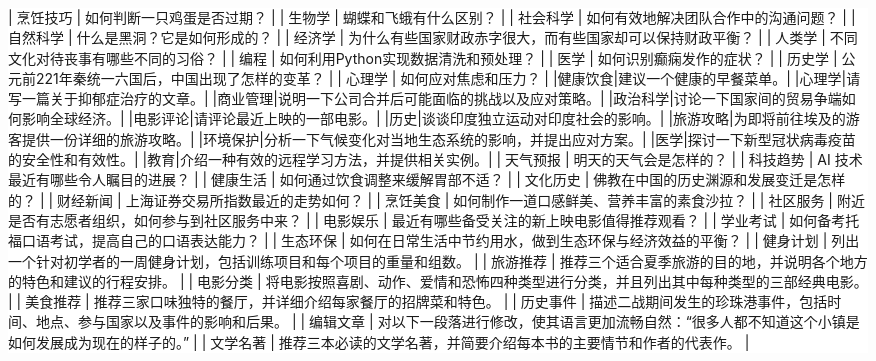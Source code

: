 | 烹饪技巧 | 如何判断一只鸡蛋是否过期？ |
| 生物学 | 蝴蝶和飞蛾有什么区别？ |
| 社会科学 | 如何有效地解决团队合作中的沟通问题？ |
| 自然科学 | 什么是黑洞？它是如何形成的？ |
| 经济学 | 为什么有些国家财政赤字很大，而有些国家却可以保持财政平衡？ |
| 人类学 | 不同文化对待丧事有哪些不同的习俗？ |
| 编程 | 如何利用Python实现数据清洗和预处理？ |
| 医学 | 如何识别癫痫发作的症状？ |
| 历史学 | 公元前221年秦统一六国后，中国出现了怎样的变革？ |
| 心理学 | 如何应对焦虑和压力？ |
|健康饮食|建议一个健康的早餐菜单。|
|心理学|请写一篇关于抑郁症治疗的文章。|
|商业管理|说明一下公司合并后可能面临的挑战以及应对策略。|
|政治科学|讨论一下国家间的贸易争端如何影响全球经济。|
|电影评论|请评论最近上映的一部电影。|
|历史|谈谈印度独立运动对印度社会的影响。|
|旅游攻略|为即将前往埃及的游客提供一份详细的旅游攻略。|
|环境保护|分析一下气候变化对当地生态系统的影响，并提出应对方案。|
|医学|探讨一下新型冠状病毒疫苗的安全性和有效性。|
|教育|介绍一种有效的远程学习方法，并提供相关实例。|
| 天气预报                               | 明天的天气会是怎样的？                                         |
| 科技趋势                               | AI 技术最近有哪些令人瞩目的进展？                              |
| 健康生活                               | 如何通过饮食调整来缓解胃部不适？                               |
| 文化历史                               | 佛教在中国的历史渊源和发展变迁是怎样的？                       |
| 财经新闻                               | 上海证券交易所指数最近的走势如何？                             |
| 烹饪美食                               | 如何制作一道口感鲜美、营养丰富的素食沙拉？                   |
| 社区服务                               | 附近是否有志愿者组织，如何参与到社区服务中来？               |
| 电影娱乐                               | 最近有哪些备受关注的新上映电影值得推荐观看？                 |
| 学业考试                               | 如何备考托福口语考试，提高自己的口语表达能力？               |
| 生态环保                               | 如何在日常生活中节约用水，做到生态环保与经济效益的平衡？   |
| 健身计划 | 列出一个针对初学者的一周健身计划，包括训练项目和每个项目的重量和组数。 |
| 旅游推荐 | 推荐三个适合夏季旅游的目的地，并说明各个地方的特色和建议的行程安排。 |
| 电影分类 | 将电影按照喜剧、动作、爱情和恐怖四种类型进行分类，并且列出其中每种类型的三部经典电影。 |
| 美食推荐 | 推荐三家口味独特的餐厅，并详细介绍每家餐厅的招牌菜和特色。 |
| 历史事件 | 描述二战期间发生的珍珠港事件，包括时间、地点、参与国家以及事件的影响和后果。 |
| 编辑文章 | 对以下一段落进行修改，使其语言更加流畅自然：“很多人都不知道这个小镇是如何发展成为现在的样子的。” |
| 文学名著 | 推荐三本必读的文学名著，并简要介绍每本书的主要情节和作者的代表作。 |